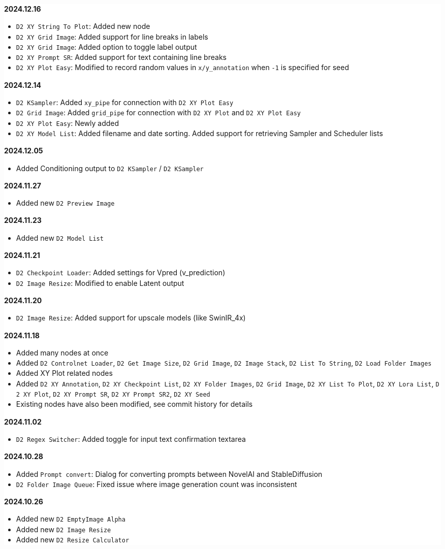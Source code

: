**2024.12.16**

- `D2 XY String To Plot`: Added new node
- `D2 XY Grid Image`: Added support for line breaks in labels
- `D2 XY Grid Image`: Added option to toggle label output
- `D2 XY Prompt SR`: Added support for text containing line breaks
- `D2 XY Plot Easy`: Modified to record random values in `x/y_annotation` when `-1` is specified for seed

**2024.12.14**

- `D2 KSampler`: Added `xy_pipe` for connection with `D2 XY Plot Easy`
- `D2 Grid Image`: Added `grid_pipe` for connection with `D2 XY Plot` and `D2 XY Plot Easy`
- `D2 XY Plot Easy`: Newly added
- `D2 XY Model List`: Added filename and date sorting. Added support for retrieving Sampler and Scheduler lists

**2024.12.05**

- Added Conditioning output to `D2 KSampler` / `D2 KSampler`

**2024.11.27**

- Added new `D2 Preview Image`

**2024.11.23**

- Added new `D2 Model List`

**2024.11.21**

- `D2 Checkpoint Loader`: Added settings for Vpred (v_prediction)
- `D2 Image Resize`: Modified to enable Latent output

**2024.11.20**

- `D2 Image Resize`: Added support for upscale models (like SwinIR_4x)

**2024.11.18**

- Added many nodes at once
- Added `D2 Controlnet Loader`, `D2 Get Image Size`, `D2 Grid Image`, `D2 Image Stack`, `D2 List To String`, `D2 Load Folder Images`
- Added XY Plot related nodes
- Added `D2 XY Annotation`, `D2 XY Checkpoint List`, `D2 XY Folder Images`, `D2 Grid Image`, `D2 XY List To Plot`, `D2 XY Lora List`, `D2 XY Plot`, `D2 XY Prompt SR`, `D2 XY Prompt SR2`, `D2 XY Seed`
- Existing nodes have also been modified, see commit history for details

**2024.11.02**

- `D2 Regex Switcher`: Added toggle for input text confirmation textarea

**2024.10.28**

- Added `Prompt convert`: Dialog for converting prompts between NovelAI and StableDiffusion
- `D2 Folder Image Queue`: Fixed issue where image generation count was inconsistent

**2024.10.26**

- Added new `D2 EmptyImage Alpha`
- Added new `D2 Image Resize`
- Added new `D2 Resize Calculator`
